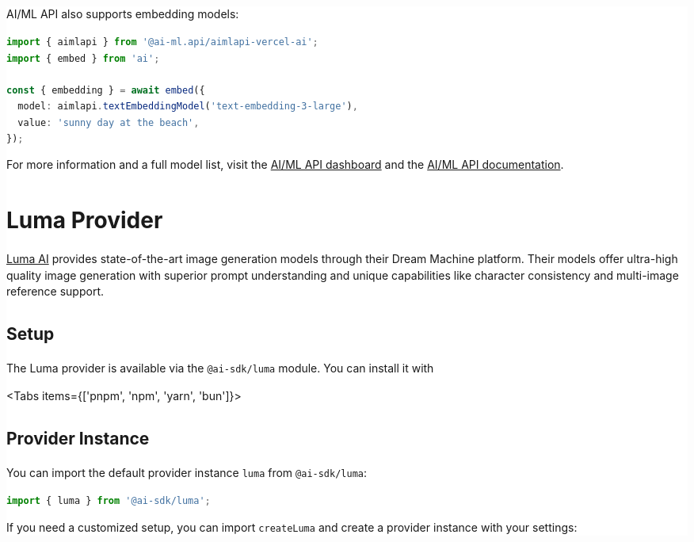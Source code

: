 AI/ML API also supports embedding models:

```ts
import { aimlapi } from '@ai-ml.api/aimlapi-vercel-ai';
import { embed } from 'ai';

const { embedding } = await embed({
  model: aimlapi.textEmbeddingModel('text-embedding-3-large'),
  value: 'sunny day at the beach',
});
```

For more information and a full model list, visit the [AI/ML API dashboard](https://aimlapi.com/app?utm_source=aimlapi-vercel-ai&utm_medium=github&utm_campaign=integration) and the [AI/ML API documentation](https://docs.aimlapi.com/?utm_source=aimlapi-vercel-ai&utm_medium=github&utm_campaign=integration).

# Luma Provider

[Luma AI](https://lumalabs.ai/) provides state-of-the-art image generation models through their Dream Machine platform. Their models offer ultra-high quality image generation with superior prompt understanding and unique capabilities like character consistency and multi-image reference support.

## Setup

The Luma provider is available via the `@ai-sdk/luma` module. You can install it with

<Tabs items={['pnpm', 'npm', 'yarn', 'bun']}>
  <Tab>
    <Snippet text="pnpm add @ai-sdk/luma" dark />
  </Tab>
  <Tab>
    <Snippet text="npm install @ai-sdk/luma" dark />
  </Tab>
  <Tab>
    <Snippet text="yarn add @ai-sdk/luma" dark />
  </Tab>

  <Tab>
    <Snippet text="bun add @ai-sdk/luma" dark />
  </Tab>
</Tabs>

## Provider Instance

You can import the default provider instance `luma` from `@ai-sdk/luma`:

```ts
import { luma } from '@ai-sdk/luma';
```

If you need a customized setup, you can import `createLuma` and create a provider instance with your settings:
